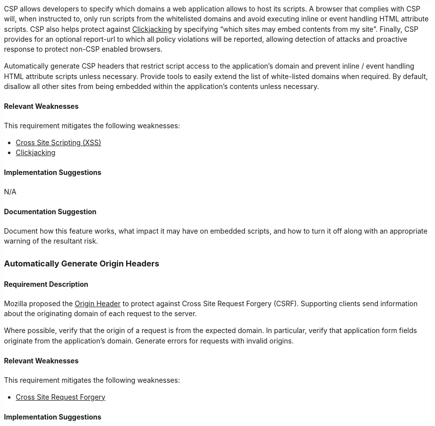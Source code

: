 CSP allows developers to specify which domains a web application allows
to host its scripts. A browser that complies with CSP will, when
instructed to, only run scripts from the whitelisted domains and avoid
executing inline or event handling HTML attribute scripts. CSP also
helps protect against
[Clickjacking](http://ha.ckers.org/blog/20080915/clickjacking/) by
specifying “which sites may embed contents from my site”. Finally, CSP
provides for an optional report-url to which all policy violations will
be reported, allowing detection of attacks and proactive response to
protect non-CSP enabled browsers.

Automatically generate CSP headers that restrict script access to the
application’s domain and prevent inline / event handling HTML attribute
scripts unless necessary. Provide tools to easily extend the list of
white-listed domains when required. By default, disallow all other sites
from being embedded within the application’s contents unless necessary.

#### Relevant Weaknesses

This requirement mitigates the following weaknesses:

  - [Cross Site Scripting (XSS)](http://www.owasp.org/index.php/XSS)
  - [Clickjacking](http://www.owasp.org/index.php/Clickjacking)

#### Implementation Suggestions

N/A

#### Documentation Suggestion

Document how this feature works, what impact it may have on embedded
scripts, and how to turn it off along with an appropriate warning of the
resultant risk.

### Automatically Generate Origin Headers

#### Requirement Description

Mozilla proposed the [Origin
Header](http://people.mozilla.org/~bsterne/content-security-policy/origin-header-proposal.html)
to protect against Cross Site Request Forgery (CSRF). Supporting clients
send information about the originating domain of each request to the
server.

Where possible, verify that the origin of a request is from the expected
domain. In particular, verify that application form fields originate
from the application’s domain. Generate errors for requests with invalid
origins.

#### Relevant Weaknesses

This requirement mitigates the following weaknesses:

  - [Cross Site Request Forgery](http://www.owasp.org/index.php/CSRF)

#### Implementation Suggestions
